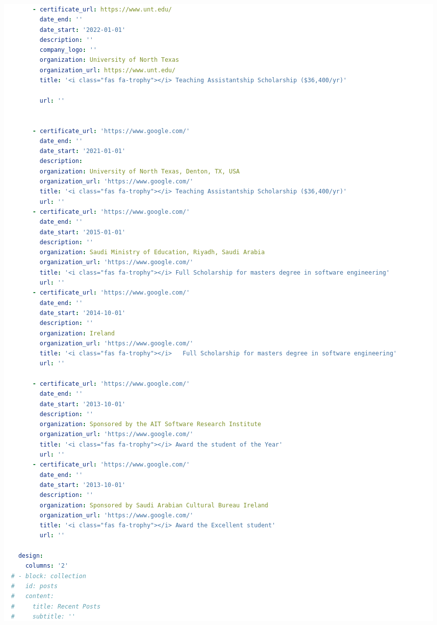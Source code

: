 ```yaml
        - certificate_url: https://www.unt.edu/
          date_end: ''
          date_start: '2022-01-01'
          description: ''
          company_logo: ''
          organization: University of North Texas
          organization_url: https://www.unt.edu/
          title: '<i class="fas fa-trophy"></i> Teaching Assistantship Scholarship ($36,400/yr)'

          url: ''
          
          
        - certificate_url: 'https://www.google.com/'
          date_end: ''
          date_start: '2021-01-01'
          description: 
          organization: University of North Texas, Denton, TX, USA
          organization_url: 'https://www.google.com/'
          title: '<i class="fas fa-trophy"></i> Teaching Assistantship Scholarship ($36,400/yr)'
          url: ''
        - certificate_url: 'https://www.google.com/'
          date_end: ''
          date_start: '2015-01-01'
          description: ''
          organization: Saudi Ministry of Education, Riyadh, Saudi Arabia
          organization_url: 'https://www.google.com/'
          title: '<i class="fas fa-trophy"></i> Full Scholarship for masters degree in software engineering'
          url: ''
        - certificate_url: 'https://www.google.com/'
          date_end: ''
          date_start: '2014-10-01'
          description: ''
          organization: Ireland
          organization_url: 'https://www.google.com/'
          title: '<i class="fas fa-trophy"></i>   Full Scholarship for masters degree in software engineering'
          url: ''

        - certificate_url: 'https://www.google.com/'
          date_end: ''
          date_start: '2013-10-01'
          description: ''
          organization: Sponsored by the AIT Software Research Institute
          organization_url: 'https://www.google.com/'
          title: '<i class="fas fa-trophy"></i> Award the student of the Year'
          url: ''
        - certificate_url: 'https://www.google.com/'
          date_end: ''
          date_start: '2013-10-01'
          description: ''
          organization: Sponsored by Saudi Arabian Cultural Bureau Ireland
          organization_url: 'https://www.google.com/'
          title: '<i class="fas fa-trophy"></i> Award the Excellent student'
          url: ''
        
    design:
      columns: '2'
  # - block: collection
  #   id: posts
  #   content:
  #     title: Recent Posts
  #     subtitle: ''
```